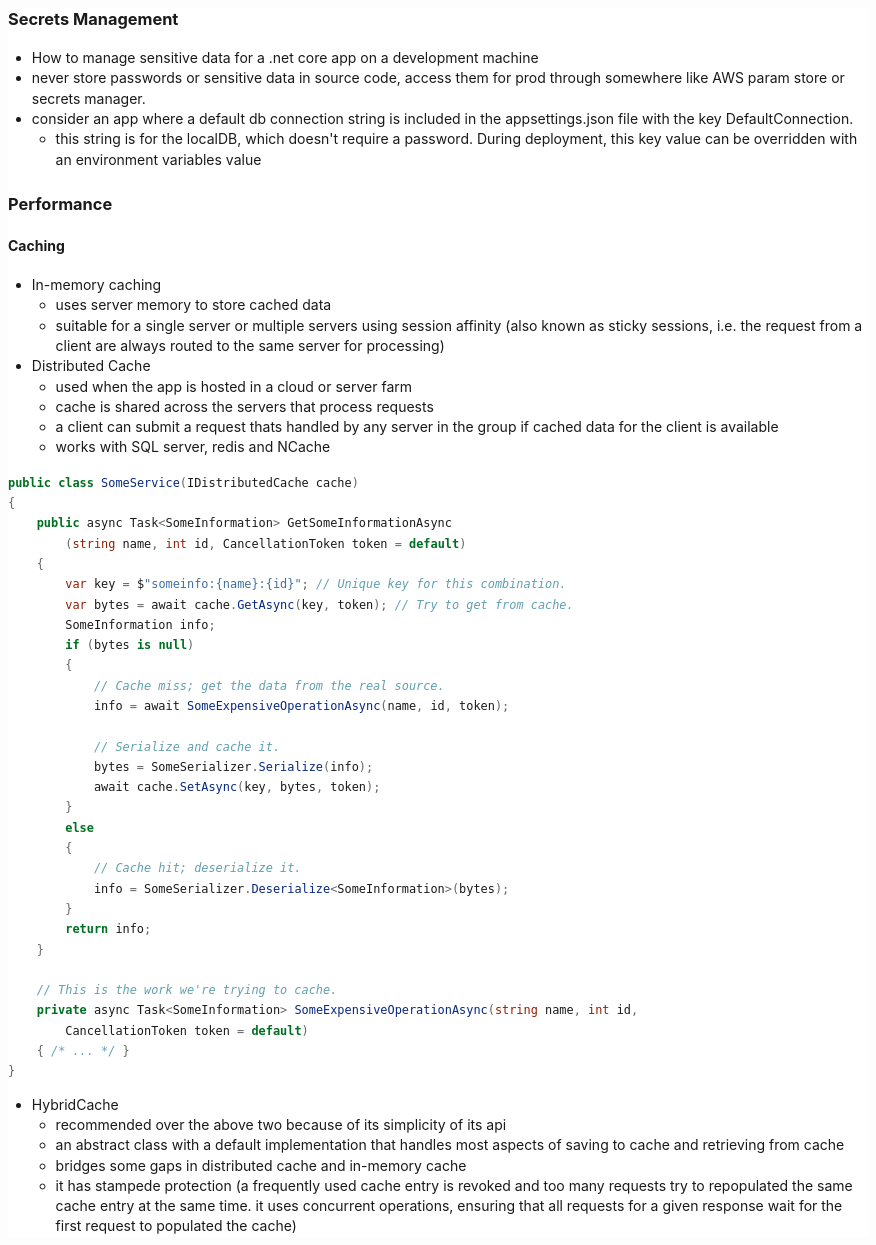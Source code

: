 ### Secrets Management
- How to manage sensitive data for a .net core app on a development machine
- never store passwords or sensitive data in source code, access them for prod through somewhere like AWS param store or secrets manager.
- consider an app where a default db connection string is included in the appsettings.json file with the key DefaultConnection.
  - this string is for the localDB, which doesn't require a password. During deployment, this key value can be overridden with an environment variables value 

### Performance 

#### Caching 
- In-memory caching
  - uses server memory to store cached data
  - suitable for a single server or multiple servers using session affinity (also known as sticky sessions, i.e. the request from a client are always routed to the same server for processing)
- Distributed Cache
  - used when the app is hosted in a cloud or server farm
  - cache is shared across the servers that process requests 
  - a client can submit a request thats handled by any server in the group if cached data for the client is available
  - works with SQL server, redis and NCache
````c#
public class SomeService(IDistributedCache cache)
{
    public async Task<SomeInformation> GetSomeInformationAsync
        (string name, int id, CancellationToken token = default)
    {
        var key = $"someinfo:{name}:{id}"; // Unique key for this combination.
        var bytes = await cache.GetAsync(key, token); // Try to get from cache.
        SomeInformation info;
        if (bytes is null)
        {
            // Cache miss; get the data from the real source.
            info = await SomeExpensiveOperationAsync(name, id, token);

            // Serialize and cache it.
            bytes = SomeSerializer.Serialize(info);
            await cache.SetAsync(key, bytes, token);
        }
        else
        {
            // Cache hit; deserialize it.
            info = SomeSerializer.Deserialize<SomeInformation>(bytes);
        }
        return info;
    }

    // This is the work we're trying to cache.
    private async Task<SomeInformation> SomeExpensiveOperationAsync(string name, int id,
        CancellationToken token = default)
    { /* ... */ }
}
````
- HybridCache
  - recommended over the above two because of its simplicity of its api
  - an abstract class with a default implementation that handles most aspects of saving to cache and retrieving from cache
  - bridges some gaps in distributed cache and in-memory cache
  - it has stampede protection (a frequently used cache entry is revoked and too many requests try to repopulated the same cache entry at the same time. it uses concurrent operations, ensuring that all requests for a given response wait for the first request to populated the cache)
````c#
````